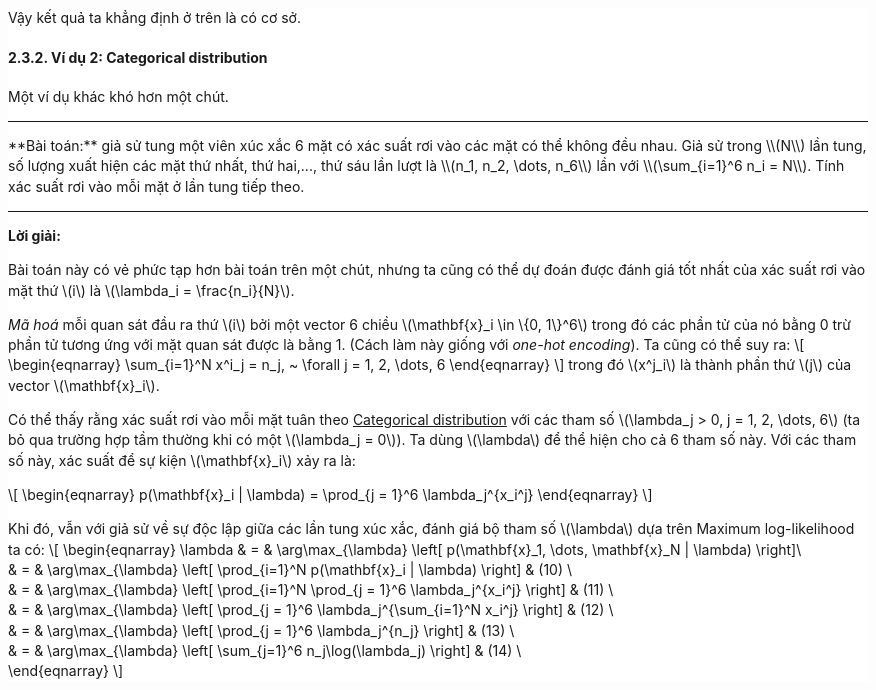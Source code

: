 Vậy kết quả ta khẳng định ở trên là có cơ sở.


<a name="-vi-du--categorical-distribution"></a>

#### 2.3.2. Ví dụ 2: Categorical distribution
Một ví dụ khác khó hơn một chút.
<hr>
**Bài toán:** giả sử tung một viên xúc xắc 6 mặt có xác suất rơi vào các mặt có thể không đều nhau. Giả sử trong \\(N\\) lần tung, số lượng xuất hiện các mặt thứ nhất, thứ hai,..., thứ sáu lần lượt là \\(n_1, n_2, \dots, n_6\\) lần với \\(\sum_{i=1}^6 n_i = N\\). Tính xác suất rơi vào mỗi mặt ở lần tung tiếp theo.
<hr>

**Lời giải:**

Bài toán này có vẻ phức tạp hơn bài toán trên một chút, nhưng ta cũng có thể dự đoán được đánh giá tốt nhất của xác suất rơi vào mặt thứ \\(i\\) là \\(\lambda_i = \frac{n_i}{N}\\).



_Mã hoá_ mỗi quan sát đầu ra thứ \\(i\\) bởi một vector 6 chiều \\(\mathbf{x}\_i \in \\{0, 1\\}^6\\) trong đó các phần tử của nó bằng 0 trừ phần tử tương ứng với mặt quan sát được là bằng 1. (Cách làm này giống với _one-hot encoding_). Ta cũng có thể suy ra:
\\[
\begin{eqnarray}
  \sum_{i=1}^N x^i_j = n_j, ~ \forall j = 1, 2, \dots, 6
\end{eqnarray}
\\]
trong đó \\(x^j_i\\) là thành phần thứ \\(j\\) của vector \\(\mathbf{x}\_i\\).

Có thể thấy rằng xác suất rơi vào mỗi mặt tuân theo [Categorical distribution](https://machinelearningcoban.com/2017/07/09/prob/#-categorical-distribution) với các tham số \\(\lambda_j > 0, j = 1, 2, \dots, 6\\) (ta bỏ qua trường hợp tầm thường khi có một \\(\lambda_j = 0\\)). Ta dùng \\(\lambda\\) để thể hiện cho cả 6 tham số này. Với các tham số này, xác suất để sự kiện \\(\mathbf{x}_i\\) xảy ra là:

\\[
\begin{eqnarray}
  p(\mathbf{x}\_i \| \lambda) = \prod_{j = 1}^6 \lambda_j^{x_i^j}
\end{eqnarray}
\\]


Khi đó, vẫn với giả sử về sự độc lập giữa các lần tung xúc xắc, đánh giá bộ tham số \\(\lambda\\) dựa trên Maximum log-likelihood ta có:
\\[
\begin{eqnarray}
  \lambda & = & \arg\max_{\lambda} \left\[ p(\mathbf{x}\_1, \dots, \mathbf{x}\_N  \| \lambda) \right\]\\\
  & = & \arg\max_{\lambda} \left\[ \prod_{i=1}^N p(\mathbf{x}\_i \| \lambda)  \right\] & (10) \\\
  & = & \arg\max_{\lambda} \left\[ \prod_{i=1}^N  \prod_{j = 1}^6 \lambda_j^{x_i^j} \right\] & (11) \\\
  & = & \arg\max_{\lambda} \left\[  \prod_{j = 1}^6 \lambda_j^{\sum_{i=1}^N x_i^j} \right\] & (12) \\\
  & = & \arg\max_{\lambda} \left\[  \prod_{j = 1}^6 \lambda_j^{n_j} \right\] & (13) \\\
  & = & \arg\max_{\lambda} \left\[  \sum_{j=1}^6 n_j\log(\lambda_j) \right\] & (14) \\\
\end{eqnarray}
\\]
